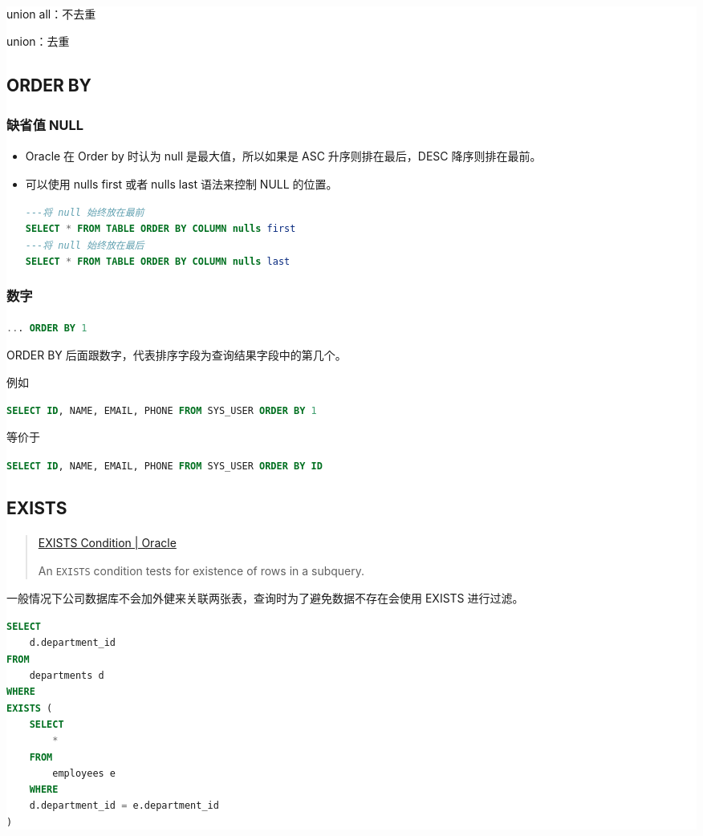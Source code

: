 union all：不去重

union：去重

## ORDER BY

### 缺省值 NULL

- Oracle 在 Order by 时认为 null 是最大值，所以如果是 ASC 升序则排在最后，DESC 降序则排在最前。

- 可以使用 nulls first 或者 nulls last 语法来控制 NULL 的位置。

  ```sql
  ---将 null 始终放在最前
  SELECT * FROM TABLE ORDER BY COLUMN nulls first
  ---将 null 始终放在最后
  SELECT * FROM TABLE ORDER BY COLUMN nulls last
  ```

### 数字

```sql
... ORDER BY 1
```

ORDER BY 后面跟数字，代表排序字段为查询结果字段中的第几个。

例如

```sql
SELECT ID, NAME, EMAIL, PHONE FROM SYS_USER ORDER BY 1
```

等价于

```sql
SELECT ID, NAME, EMAIL, PHONE FROM SYS_USER ORDER BY ID
```



## EXISTS

> [EXISTS Condition | Oracle](https://docs.oracle.com/cd/B19306_01/server.102/b14200/conditions012.htm)
>
> An `EXISTS` condition tests for existence of rows in a subquery.

一般情况下公司数据库不会加外健来关联两张表，查询时为了避免数据不存在会使用 EXISTS 进行过滤。

```sql
SELECT
	d.department_id 
FROM
	departments d 
WHERE
EXISTS ( 
	SELECT
		* 
	FROM
		employees e 
	WHERE
	d.department_id = e.department_id
)
```
